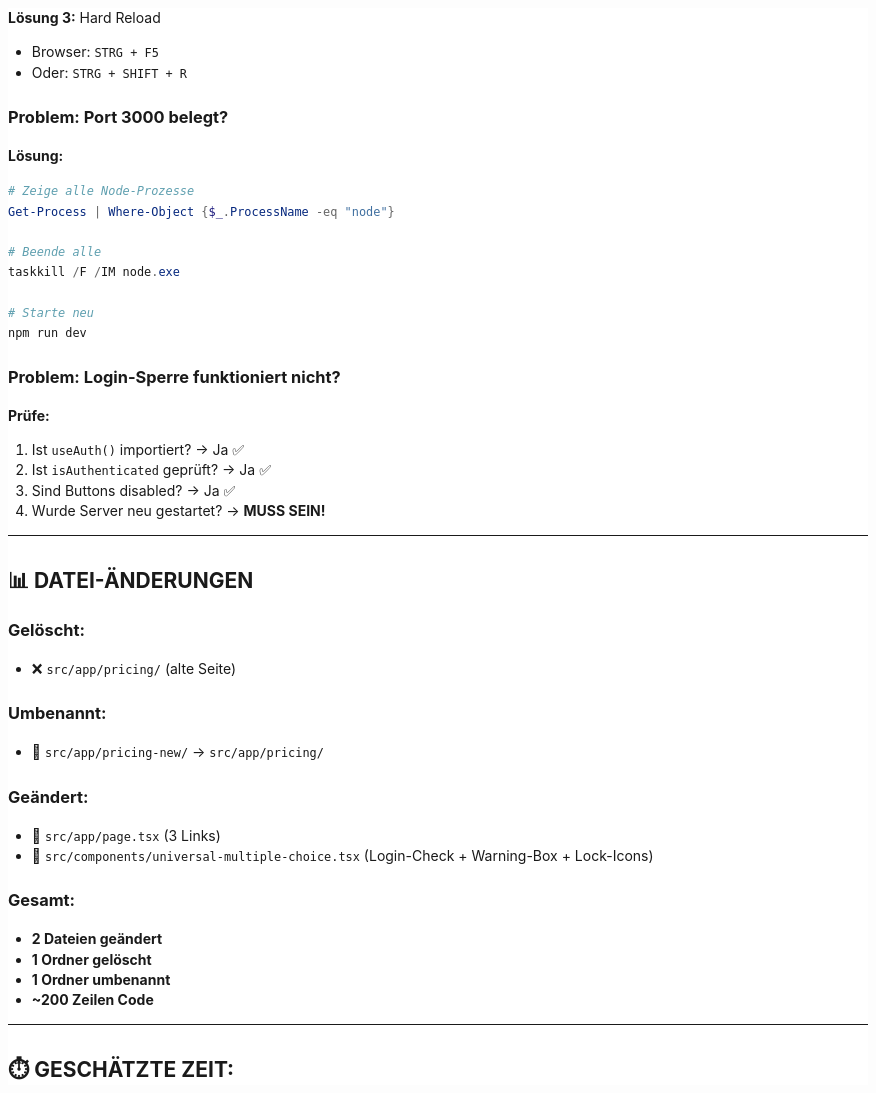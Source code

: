 **Lösung 3:** Hard Reload
- Browser: `STRG + F5`
- Oder: `STRG + SHIFT + R`

### Problem: Port 3000 belegt?

**Lösung:**
```powershell
# Zeige alle Node-Prozesse
Get-Process | Where-Object {$_.ProcessName -eq "node"}

# Beende alle
taskkill /F /IM node.exe

# Starte neu
npm run dev
```

### Problem: Login-Sperre funktioniert nicht?

**Prüfe:**
1. Ist `useAuth()` importiert? → Ja ✅
2. Ist `isAuthenticated` geprüft? → Ja ✅
3. Sind Buttons disabled? → Ja ✅
4. Wurde Server neu gestartet? → **MUSS SEIN!**

---

## 📊 DATEI-ÄNDERUNGEN

### Gelöscht:
- ❌ `src/app/pricing/` (alte Seite)

### Umbenannt:
- 📁 `src/app/pricing-new/` → `src/app/pricing/`

### Geändert:
- 📝 `src/app/page.tsx` (3 Links)
- 📝 `src/components/universal-multiple-choice.tsx` (Login-Check + Warning-Box + Lock-Icons)

### Gesamt:
- **2 Dateien geändert**
- **1 Ordner gelöscht**
- **1 Ordner umbenannt**
- **~200 Zeilen Code**

---

## ⏱️ GESCHÄTZTE ZEIT:
